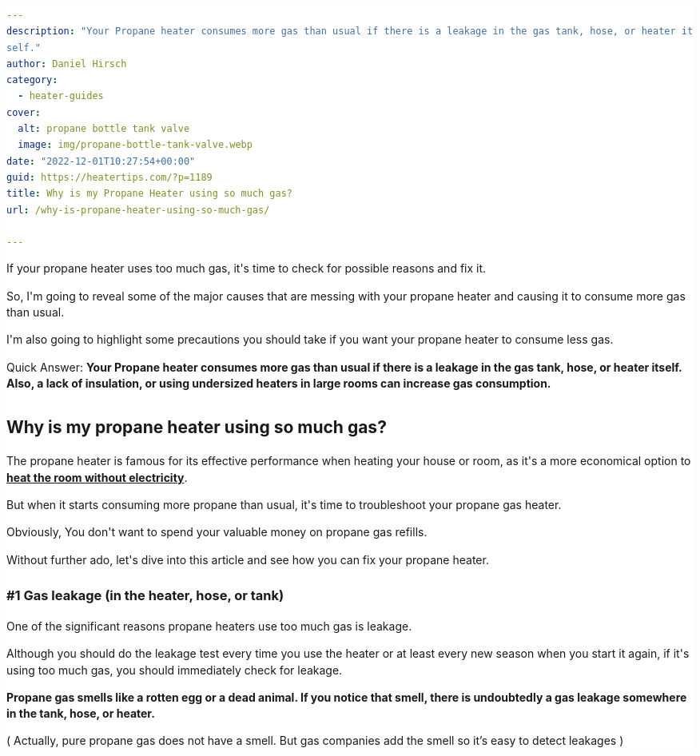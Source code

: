 ```yaml
---
description: "Your Propane heater consumes more gas than usual if there is a leakage in the gas tank, hose, or heater itself."
author: Daniel Hirsch
category:
  - heater-guides
cover:
  alt: propane bottle tank valve
  image: img/propane-bottle-tank-valve.webp
date: "2022-12-01T10:27:54+00:00"
guid: https://heatertips.com/?p=1189
title: Why is my Propane Heater using so much gas?
url: /why-is-propane-heater-using-so-much-gas/

---
```

If your propane heater uses too much gas, it's time to check for possible reasons and fix it.

So, I'm going to reveal some of the major causes that are messing with your propane heater and causing it to consume more gas than usual.

I'm also going to highlight some precautions you should take if you want your propane heater to consume less gas.

Quick Answer: **Your Propane heater consumes more gas than usual if there is a leakage in the gas tank, hose, or heater itself. Also, a lack of insulation, or using undersized heaters in large rooms can increase gas consumption.**

## Why is my propane heater using so much gas?

The propane heater is famous for its effective performance when heating your house or room, as it's a more economical option to [**heat the room without electricity**](/how-to-heat-room-without-electricity/).

But when it starts consuming more propane than usual, it's time to troubleshoot your propane gas heater.

Obviously, You don't want to spend your valuable money on propane gas refills.

Without further ado, let's dive into this article and see how you can fix your propane heater.

### \#1 Gas leakage (in the heater, hose, or tank)

One of the significant reasons propane heaters use too much gas is leakage.

Although you should do the leakage test every time you use the heater or at least every new season when you start it again, if it's using too much gas, you should immediately check for leakage.

**Propane gas smells like a rotten egg or a dead animal. If you notice that smell, there is undoubtedly a gas leakage somewhere in the tank, hose, or heater.**

( Actually, pure propane gas does not have a smell. But gas companies add the smell so it’s easy to detect leakages )
